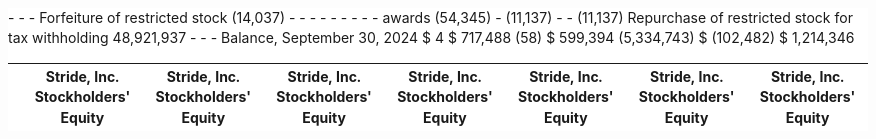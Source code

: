 <td>-</td>
<td>-</td>
<td>-</td>
<td></td>
<td></td>
<td></td>
</tr>
<tr>
<td>Forfeiture of restricted stock</td>
<td>(14,037)</td>
<td>-</td>
<td>-</td>
<td>-</td>
<td>-</td>
<td>-</td>
<td>- -</td>
<td>- -</td>
</tr>
<tr>
<td>awards</td>
<td>(54,345)</td>
<td>-</td>
<td>(11,137)</td>
<td>-</td>
<td></td>
<td>-</td>
<td></td>
<td>(11,137)</td>
</tr>
<tr>
<td>Repurchase of restricted stock for tax withholding</td>
<td>48,921,937</td>
<td></td>
<td></td>
<td></td>
<td>-</td>
<td>-</td>
<td>-</td>
<td></td>
</tr>
<tr>
<td>Balance, September 30, 2024</td>
<td></td>
<td>$ 4</td>
<td>$ 717,488</td>
<td>(58)</td>
<td>$ 599,394</td>
<td>(5,334,743)</td>
<td>$ (102,482)</td>
<td>$ 1,214,346</td>
</tr>
</tbody>
</table>
<table>
<thead>
<tr>
<th></th>
<th>Stride, Inc. Stockholders' Equity</th>
<th>Stride, Inc. Stockholders' Equity</th>
<th>Stride, Inc. Stockholders' Equity</th>
<th>Stride, Inc. Stockholders' Equity</th>
<th>Stride, Inc. Stockholders' Equity</th>
<th>Stride, Inc. Stockholders' Equity</th>
<th>Stride, Inc. Stockholders' Equity</th>